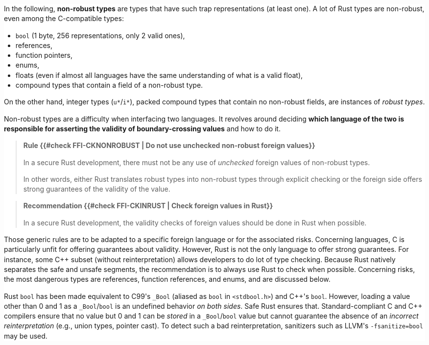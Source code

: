 In the following, **non-robust types** are types that have such trap
representations (at least one). A lot of Rust types are non-robust, even among
the C-compatible types:

- `bool` (1 byte, 256 representations, only 2 valid ones),
- references,
- function pointers,
- enums,
- floats (even if almost all languages have the same understanding of what is
  a valid float),
- compound types that contain a field of a non-robust type.

On the other hand, integer types (`u*`/`i*`), packed compound types that contain
no non-robust fields, are instances of *robust types*.

Non-robust types are a difficulty when interfacing two languages. It revolves
around deciding **which language of the two is responsible for asserting the
validity of boundary-crossing values** and how to do it.

> **Rule {{#check FFI-CKNONROBUST | Do not use unchecked non-robust foreign values}}**
>
> In a secure Rust development, there must not be any use of *unchecked* foreign
> values of non-robust types.
>
> In other words, either Rust translates robust types into non-robust types
> through explicit checking or the foreign side offers strong guarantees of the
> validity of the value.



> **Recommendation {{#check FFI-CKINRUST | Check foreign values in Rust}}**
>
> In a secure Rust development, the validity checks of foreign values should
> be done in Rust when possible.

Those generic rules are to be adapted to a specific foreign language or for the
associated risks. Concerning languages, C is particularly unfit for offering
guarantees about validity. However, Rust is not the only language to offer
strong guarantees. For instance, some C++ subset (without reinterpretation)
allows developers to do lot of type checking. Because Rust natively separates
the safe and unsafe segments, the recommendation is to always use Rust to check
when possible. Concerning risks, the most dangerous types are references,
function references, and enums, and are discussed below.

<div class="warning">

Rust `bool` has been made equivalent to C99's `_Bool` (aliased as `bool`
in `<stdbool.h>`) and C++'s `bool`. However, loading a value other than 0 and
1 as a `_Bool`/`bool` is an undefined behavior *on both sides*.
Safe Rust ensures that. Standard-compliant C and C++ compilers ensure that no
value but 0 and 1 can be *stored* in a `_Bool`/`bool` value but cannot
guarantee the absence of an *incorrect reinterpretation* (e.g., union types,
pointer cast). To detect such a bad reinterpretation, sanitizers such as
LLVM's `-fsanitize=bool` may be used.

</div>
